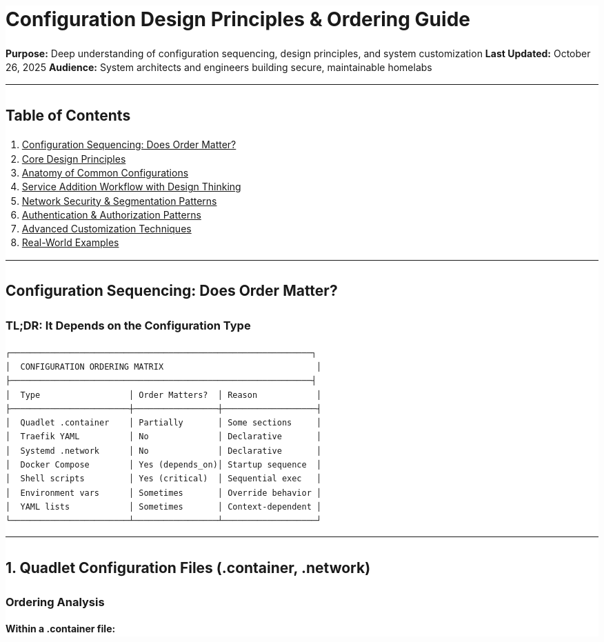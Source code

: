 # Configuration Design Principles & Ordering Guide

**Purpose:** Deep understanding of configuration sequencing, design principles, and system customization
**Last Updated:** October 26, 2025
**Audience:** System architects and engineers building secure, maintainable homelabs

---

## Table of Contents

1. [Configuration Sequencing: Does Order Matter?](#configuration-sequencing)
2. [Core Design Principles](#core-design-principles)
3. [Anatomy of Common Configurations](#anatomy-of-common-configurations)
4. [Service Addition Workflow with Design Thinking](#service-addition-workflow)
5. [Network Security & Segmentation Patterns](#network-security--segmentation)
6. [Authentication & Authorization Patterns](#authentication--authorization)
7. [Advanced Customization Techniques](#advanced-customization-techniques)
8. [Real-World Examples](#real-world-examples)

---

## Configuration Sequencing: Does Order Matter?

### TL;DR: **It Depends on the Configuration Type**

```
┌─────────────────────────────────────────────────────────────┐
│  CONFIGURATION ORDERING MATRIX                               │
├─────────────────────────────────────────────────────────────┤
│  Type                  │ Order Matters?  │ Reason            │
├────────────────────────┼─────────────────┼───────────────────┤
│  Quadlet .container    │ Partially       │ Some sections     │
│  Traefik YAML          │ No              │ Declarative       │
│  Systemd .network      │ No              │ Declarative       │
│  Docker Compose        │ Yes (depends_on)│ Startup sequence  │
│  Shell scripts         │ Yes (critical)  │ Sequential exec   │
│  Environment vars      │ Sometimes       │ Override behavior │
│  YAML lists            │ Sometimes       │ Context-dependent │
└────────────────────────┴─────────────────┴───────────────────┘
```

---

## 1. Quadlet Configuration Files (.container, .network)

### Ordering Analysis

**Within a .container file:**
